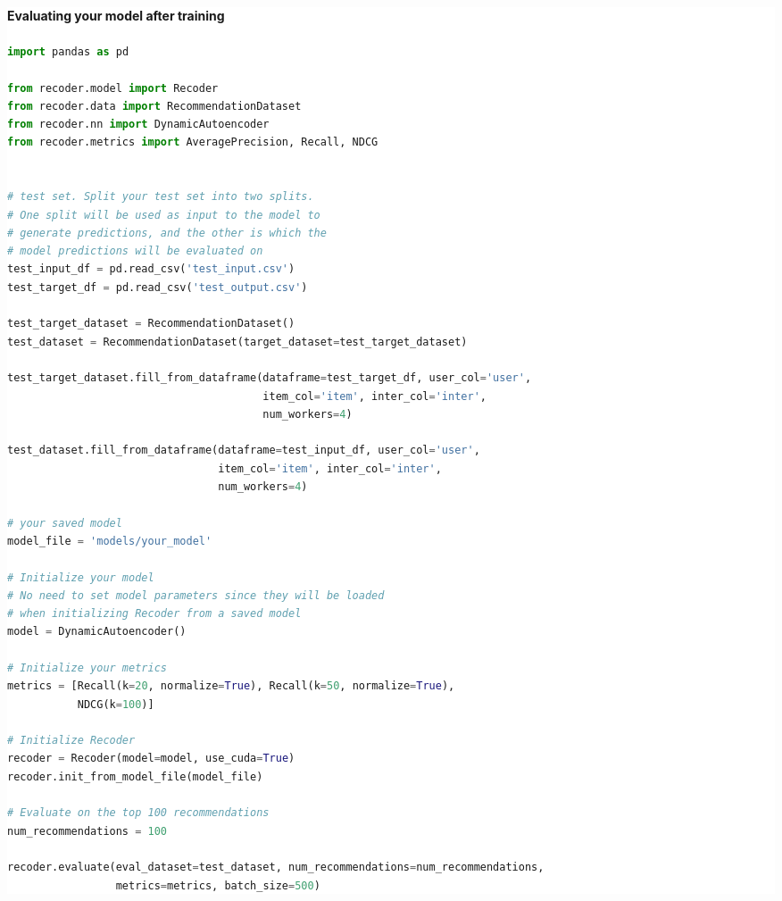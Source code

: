 #### Evaluating your model after training
```python
import pandas as pd

from recoder.model import Recoder
from recoder.data import RecommendationDataset
from recoder.nn import DynamicAutoencoder
from recoder.metrics import AveragePrecision, Recall, NDCG


# test set. Split your test set into two splits.
# One split will be used as input to the model to
# generate predictions, and the other is which the
# model predictions will be evaluated on
test_input_df = pd.read_csv('test_input.csv')
test_target_df = pd.read_csv('test_output.csv')

test_target_dataset = RecommendationDataset()
test_dataset = RecommendationDataset(target_dataset=test_target_dataset)

test_target_dataset.fill_from_dataframe(dataframe=test_target_df, user_col='user',
                                        item_col='item', inter_col='inter',
                                        num_workers=4)

test_dataset.fill_from_dataframe(dataframe=test_input_df, user_col='user',
                                 item_col='item', inter_col='inter',
                                 num_workers=4)

# your saved model
model_file = 'models/your_model'

# Initialize your model
# No need to set model parameters since they will be loaded
# when initializing Recoder from a saved model
model = DynamicAutoencoder()

# Initialize your metrics
metrics = [Recall(k=20, normalize=True), Recall(k=50, normalize=True),
           NDCG(k=100)]

# Initialize Recoder
recoder = Recoder(model=model, use_cuda=True)
recoder.init_from_model_file(model_file)

# Evaluate on the top 100 recommendations
num_recommendations = 100

recoder.evaluate(eval_dataset=test_dataset, num_recommendations=num_recommendations,
                 metrics=metrics, batch_size=500)
```
